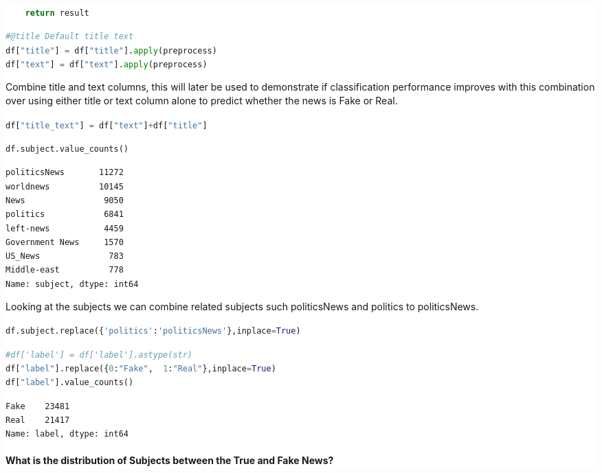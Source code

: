 ```python
    return result
```


```python
#@title Default title text
df["title"] = df["title"].apply(preprocess)
df["text"] = df["text"].apply(preprocess)
```

Combine title and text columns, this will later be used to demonstrate if classification performance improves  with this combination over using either title or text column alone to predict whether the news is Fake or Real.


```python
df["title_text"] = df["text"]+df["title"]
```


```python
df.subject.value_counts()
```




    politicsNews       11272
    worldnews          10145
    News                9050
    politics            6841
    left-news           4459
    Government News     1570
    US_News              783
    Middle-east          778
    Name: subject, dtype: int64



Looking at the subjects we can combine related subjects such  politicsNews and politics to politicsNews.


```python
df.subject.replace({'politics':'politicsNews'},inplace=True)
```


```python
#df['label'] = df['label'].astype(str)
df["label"].replace({0:"Fake",  1:"Real"},inplace=True)
df["label"].value_counts()
```




    Fake    23481
    Real    21417
    Name: label, dtype: int64



#### What is the distribution of Subjects between the True and Fake News?
